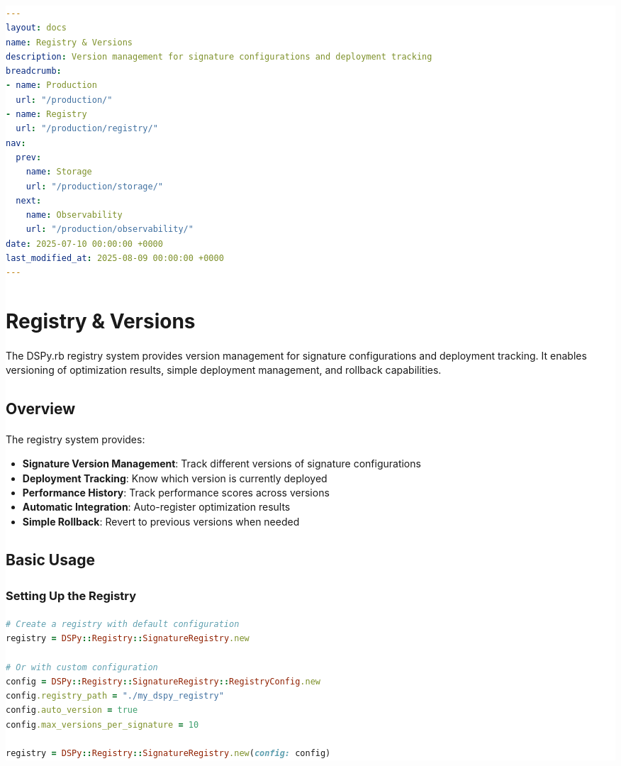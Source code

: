 ```yaml
---
layout: docs
name: Registry & Versions
description: Version management for signature configurations and deployment tracking
breadcrumb:
- name: Production
  url: "/production/"
- name: Registry
  url: "/production/registry/"
nav:
  prev:
    name: Storage
    url: "/production/storage/"
  next:
    name: Observability
    url: "/production/observability/"
date: 2025-07-10 00:00:00 +0000
last_modified_at: 2025-08-09 00:00:00 +0000
---
```

# Registry & Versions

The DSPy.rb registry system provides version management for signature configurations and deployment tracking. It enables versioning of optimization results, simple deployment management, and rollback capabilities.

## Overview

The registry system provides:
- **Signature Version Management**: Track different versions of signature configurations
- **Deployment Tracking**: Know which version is currently deployed
- **Performance History**: Track performance scores across versions
- **Automatic Integration**: Auto-register optimization results
- **Simple Rollback**: Revert to previous versions when needed

## Basic Usage

### Setting Up the Registry

```ruby
# Create a registry with default configuration
registry = DSPy::Registry::SignatureRegistry.new

# Or with custom configuration
config = DSPy::Registry::SignatureRegistry::RegistryConfig.new
config.registry_path = "./my_dspy_registry"
config.auto_version = true
config.max_versions_per_signature = 10

registry = DSPy::Registry::SignatureRegistry.new(config: config)
```

